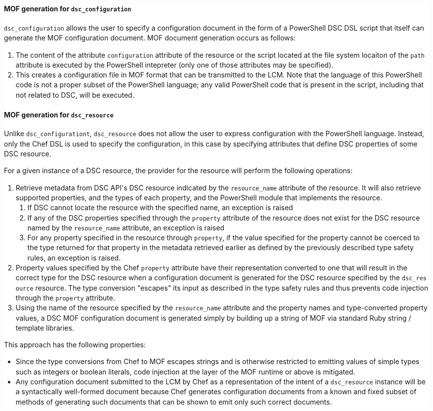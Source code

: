 #### MOF generation for `dsc_configuration`

`dsc_configuration` allows the user to specify a configuration
document in the form of a PowerShell DSC DSL script that itself can generate
the MOF configuration document. MOF document generation occurs as follows:

1. The content of the attribute `configuration` attribute of the resource or the
script located at the file system locaiton of the `path` attribute is executed
by the PowerShell intepreter (only one of those attributes may be specified).
2. This creates a configuration file in MOF format that can be transmitted to
the LCM. Note that the language of this PowerShell code is not a proper subset of
the PowerShell language; any valid PowerShell code that is present in the script,
including that not related to DSC, will be executed.

#### MOF generation for `dsc_resource`

Unlike `dsc_configurationt`, `dsc_resource` does not allow the user to express
configuration with the PowerShell language. Instead, only the Chef DSL
is used to specify the configuration, in this case by specifying attributes
that define DSC properties of some DSC resource. 

For a given instance of a DSC resource, the provider for the resource will perform the following operations:

1. Retrieve metadata from DSC API's DSC resource indicated by the `resource_name` attribute of the resource. It will also retrieve
supported properties, and the types of each property, and the PowerShell module that implements the resource.
    1. If DSC cannot locate the resource with the specified name, an exception is raised
    2. If any of the DSC properties specified through the `property` attribute of the resource does not exist for the DSC resource
    named by the `resource_name` attribute, an exception is raised
    3. For any property specified in the resource through `property`, if the value specified for the property cannot be coerced
    to the type returned for that property in the metadata retrieved earlier as defined by the previously described type safety
    rules, an exception is raised.
2. Property values specified by the Chef `property` attribute have their representation converted to one that will result in the
    correct type for the DSC resource when a configuration document is generated for the DSC resource specified by the
    `dsc_resource` resource. The type conversion "escapes" its input as described in the type safety rules and thus prevents
    code injection through the `property` attribute.
3. Using the name of the resource specified by the `resource_name` attribute and the property names and type-converted property
values, a DSC MOF configuration document is generated simply by building up a
string of MOF via standard Ruby string / template libraries.

This approach has the following properties:

* Since the type conversions from Chef to MOF escapes strings and is otherwise restricted to emitting values of simple types
  such as integers or boolean literals, code injection at the layer of the MOF runtime or above is mitigated.
* Any configuration document submitted to the LCM by Chef as a representation of the intent of a `dsc_resource` instance will be
  a syntactically well-formed document because Chef generates configuration documents from a known and fixed subset of methods
  of generating such documents that can be shown to emit only such correct documents.
